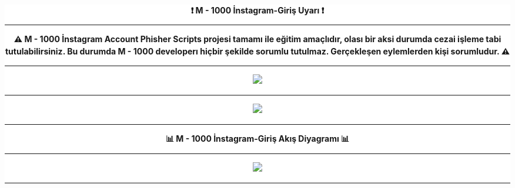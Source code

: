 <p align="center"><b>❗ M - 1000 İnstagram-Giriş Uyarı ❗</b></p>

---

<p align="center"><b>⚠️ M - 1000 İnstagram Account Phisher Scripts projesi tamamı ile eğitim amaçlıdır, olası bir aksi durumda cezai işleme tabi tutulabilirsiniz. Bu durumda M - 1000 developerı hiçbir şekilde sorumlu tutulmaz. Gerçekleşen eylemlerden kişi sorumludur. ⚠️</b></p>

---

<p align="center">
  <a href="https://linktr.ee/Emirless" target="_blank">
    <img src="https://github.com/user-attachments/assets/c5dd6090-a4ae-4bdf-9070-f86582da6327" width="105">
  </a>
</p>

---

<p align="center">
  <img src="https://github.com/user-attachments/assets/3fc59d6f-aac4-4012-92e1-d06aa0d3ae4e" width="175">
</p>

---

<p align="center"><b>📊 M - 1000 İnstagram-Giriş Akış Diyagramı 📊</b></p>

---

<p align="center">
  <img src="https://github.com/user-attachments/assets/2fba81cb-d115-4a97-bcbb-4208aa0190ba" width="440" />
</p>



---
